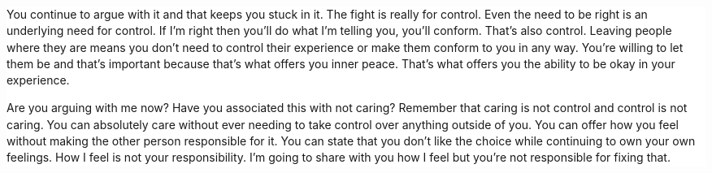 You continue to argue with it and that keeps you stuck in it. The fight is really for control. Even the need to be right is an underlying need for control. If I’m right then you’ll do what I’m telling you, you’ll conform. That’s also control. Leaving people where they are means you don’t need to control their experience or make them conform to you in any way. You’re willing to let them be and that’s important because that’s what offers you inner peace. That’s what offers you the ability to be okay in your experience.

Are you arguing with me now? Have you associated this with not caring? Remember that caring is not control and control is not caring. You can absolutely care without ever needing to take control over anything outside of you. You can offer how you feel without making the other person responsible for it. You can state that you don’t like the choice while continuing to own your own feelings. How I feel is not your responsibility. I’m going to share with you how I feel but you’re not responsible for fixing that.